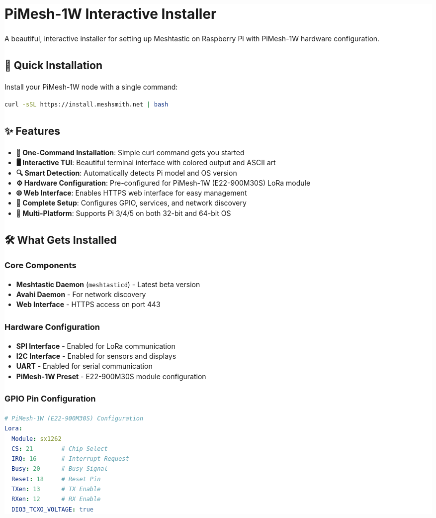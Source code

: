 # PiMesh-1W Interactive Installer

A beautiful, interactive installer for setting up Meshtastic on Raspberry Pi with PiMesh-1W hardware configuration.

## 🚀 Quick Installation

Install your PiMesh-1W node with a single command:

```bash
curl -sSL https://install.meshsmith.net | bash
```

## ✨ Features

- **🎯 One-Command Installation**: Simple curl command gets you started
- **🖥️ Interactive TUI**: Beautiful terminal interface with colored output and ASCII art
- **🔍 Smart Detection**: Automatically detects Pi model and OS version
- **⚙️ Hardware Configuration**: Pre-configured for PiMesh-1W (E22-900M30S) LoRa module
- **🌐 Web Interface**: Enables HTTPS web interface for easy management
- **🔧 Complete Setup**: Configures GPIO, services, and network discovery
- **📱 Multi-Platform**: Supports Pi 3/4/5 on both 32-bit and 64-bit OS

## 🛠️ What Gets Installed

### Core Components
- **Meshtastic Daemon** (`meshtasticd`) - Latest beta version
- **Avahi Daemon** - For network discovery
- **Web Interface** - HTTPS access on port 443

### Hardware Configuration
- **SPI Interface** - Enabled for LoRa communication
- **I2C Interface** - Enabled for sensors and displays  
- **UART** - Enabled for serial communication
- **PiMesh-1W Preset** - E22-900M30S module configuration

### GPIO Pin Configuration
```yaml
# PiMesh-1W (E22-900M30S) Configuration
Lora:
  Module: sx1262
  CS: 21        # Chip Select
  IRQ: 16       # Interrupt Request
  Busy: 20      # Busy Signal
  Reset: 18     # Reset Pin
  TXen: 13      # TX Enable
  RXen: 12      # RX Enable
  DIO3_TCXO_VOLTAGE: true
```
